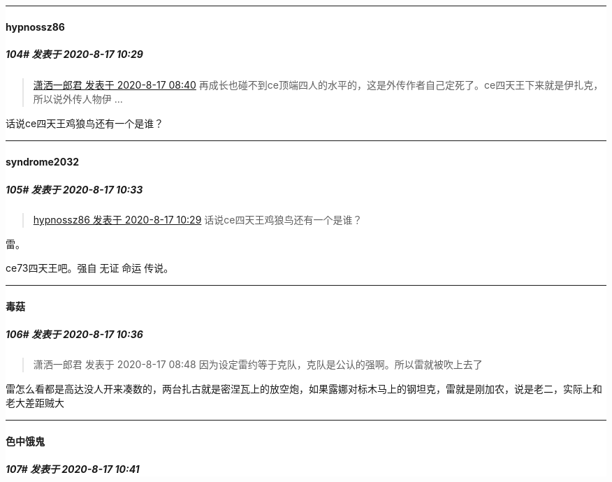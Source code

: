 





*****

####  hypnossz86  
##### 104#       发表于 2020-8-17 10:29



<blockquote><a href="httphttps://bbs.saraba1st.com/2b/forum.php?mod=redirect&amp;goto=findpost&amp;pid=48456915&amp;ptid=1954852" target="_blank">潇洒一郎君 发表于 2020-8-17 08:40</a>
再成长也碰不到ce顶端四人的水平的，这是外传作者自己定死了。ce四天王下来就是伊扎克，所以说外传人物伊 ...</blockquote>
话说ce四天王鸡狼鸟还有一个是谁？







*****

####  syndrome2032  
##### 105#       发表于 2020-8-17 10:33



<blockquote><a href="httphttps://bbs.saraba1st.com/2b/forum.php?mod=redirect&amp;goto=findpost&amp;pid=48457866&amp;ptid=1954852" target="_blank">hypnossz86 发表于 2020-8-17 10:29</a>
话说ce四天王鸡狼鸟还有一个是谁？</blockquote>
雷。

ce73四天王吧。强自 无证 命运 传说。







*****

####  毒菇  
##### 106#       发表于 2020-8-17 10:36



<blockquote>潇洒一郎君 发表于 2020-8-17 08:48
因为设定雷约等于克队，克队是公认的强啊。所以雷就被吹上去了</blockquote>
雷怎么看都是高达没人开来凑数的，两台扎古就是密涅瓦上的放空炮，如果露娜对标木马上的钢坦克，雷就是刚加农，说是老二，实际上和老大差距贼大







*****

####  色中饿鬼  
##### 107#       发表于 2020-8-17 10:41
